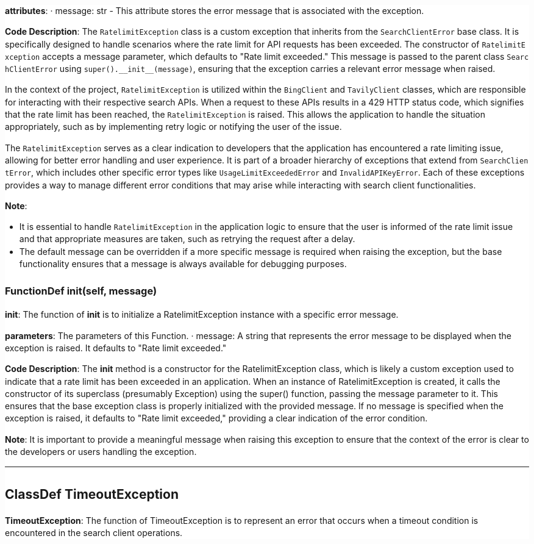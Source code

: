 **attributes**:
· message: str - This attribute stores the error message that is associated with the exception.

**Code Description**: The `RatelimitException` class is a custom exception that inherits from the `SearchClientError` base class. It is specifically designed to handle scenarios where the rate limit for API requests has been exceeded. The constructor of `RatelimitException` accepts a message parameter, which defaults to "Rate limit exceeded." This message is passed to the parent class `SearchClientError` using `super().__init__(message)`, ensuring that the exception carries a relevant error message when raised.

In the context of the project, `RatelimitException` is utilized within the `BingClient` and `TavilyClient` classes, which are responsible for interacting with their respective search APIs. When a request to these APIs results in a 429 HTTP status code, which signifies that the rate limit has been reached, the `RatelimitException` is raised. This allows the application to handle the situation appropriately, such as by implementing retry logic or notifying the user of the issue.

The `RatelimitException` serves as a clear indication to developers that the application has encountered a rate limiting issue, allowing for better error handling and user experience. It is part of a broader hierarchy of exceptions that extend from `SearchClientError`, which includes other specific error types like `UsageLimitExceededError` and `InvalidAPIKeyError`. Each of these exceptions provides a way to manage different error conditions that may arise while interacting with search client functionalities.

**Note**: 
- It is essential to handle `RatelimitException` in the application logic to ensure that the user is informed of the rate limit issue and that appropriate measures are taken, such as retrying the request after a delay.
- The default message can be overridden if a more specific message is required when raising the exception, but the base functionality ensures that a message is always available for debugging purposes.
### FunctionDef __init__(self, message)
**__init__**: The function of __init__ is to initialize a RatelimitException instance with a specific error message.

**parameters**: The parameters of this Function.
· message: A string that represents the error message to be displayed when the exception is raised. It defaults to "Rate limit exceeded."

**Code Description**: The __init__ method is a constructor for the RatelimitException class, which is likely a custom exception used to indicate that a rate limit has been exceeded in an application. When an instance of RatelimitException is created, it calls the constructor of its superclass (presumably Exception) using the super() function, passing the message parameter to it. This ensures that the base exception class is properly initialized with the provided message. If no message is specified when the exception is raised, it defaults to "Rate limit exceeded," providing a clear indication of the error condition.

**Note**: It is important to provide a meaningful message when raising this exception to ensure that the context of the error is clear to the developers or users handling the exception.
***
## ClassDef TimeoutException
**TimeoutException**: The function of TimeoutException is to represent an error that occurs when a timeout condition is encountered in the search client operations.
